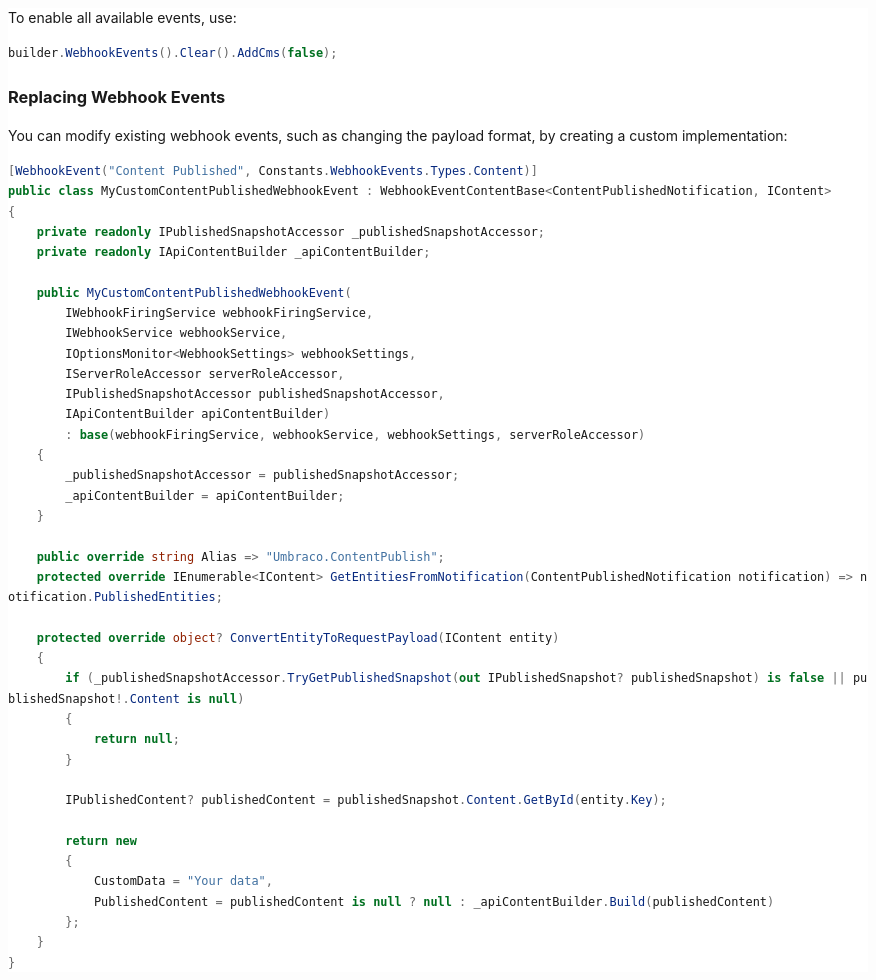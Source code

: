 To enable all available events, use:

```csharp
builder.WebhookEvents().Clear().AddCms(false);
```

### Replacing Webhook Events

You can modify existing webhook events, such as changing the payload format, by creating a custom implementation:

```csharp
[WebhookEvent("Content Published", Constants.WebhookEvents.Types.Content)]
public class MyCustomContentPublishedWebhookEvent : WebhookEventContentBase<ContentPublishedNotification, IContent>
{
    private readonly IPublishedSnapshotAccessor _publishedSnapshotAccessor;
    private readonly IApiContentBuilder _apiContentBuilder;

    public MyCustomContentPublishedWebhookEvent(
        IWebhookFiringService webhookFiringService,
        IWebhookService webhookService,
        IOptionsMonitor<WebhookSettings> webhookSettings,
        IServerRoleAccessor serverRoleAccessor,
        IPublishedSnapshotAccessor publishedSnapshotAccessor,
        IApiContentBuilder apiContentBuilder)
        : base(webhookFiringService, webhookService, webhookSettings, serverRoleAccessor)
    {
        _publishedSnapshotAccessor = publishedSnapshotAccessor;
        _apiContentBuilder = apiContentBuilder;
    }

    public override string Alias => "Umbraco.ContentPublish";
    protected override IEnumerable<IContent> GetEntitiesFromNotification(ContentPublishedNotification notification) => notification.PublishedEntities;

    protected override object? ConvertEntityToRequestPayload(IContent entity)
    {
        if (_publishedSnapshotAccessor.TryGetPublishedSnapshot(out IPublishedSnapshot? publishedSnapshot) is false || publishedSnapshot!.Content is null)
        {
            return null;
        }

        IPublishedContent? publishedContent = publishedSnapshot.Content.GetById(entity.Key);

        return new
        {
            CustomData = "Your data",
            PublishedContent = publishedContent is null ? null : _apiContentBuilder.Build(publishedContent)
        };
    }
}
```
